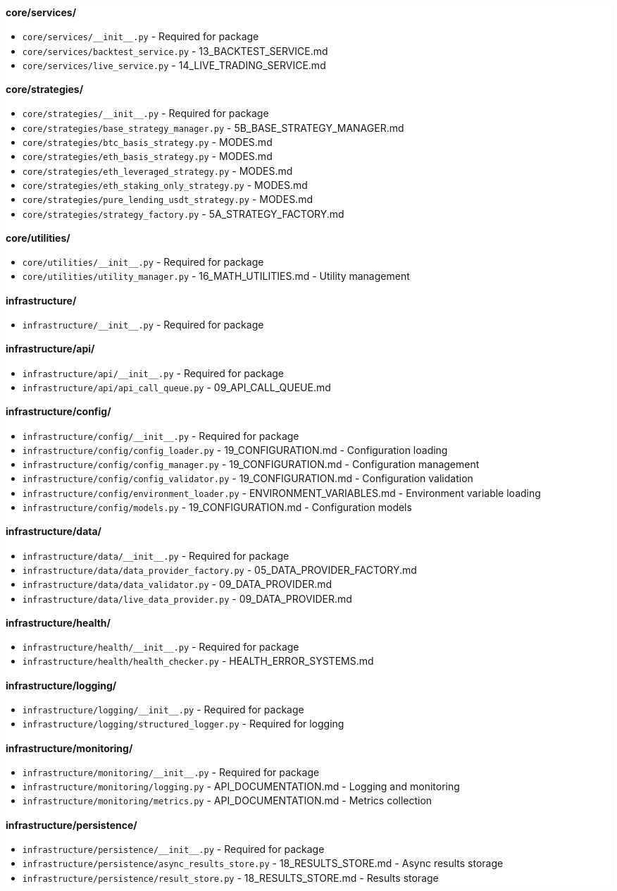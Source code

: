 **core/services/**
- `core/services/__init__.py` - Required for package
- `core/services/backtest_service.py` - 13_BACKTEST_SERVICE.md
- `core/services/live_service.py` - 14_LIVE_TRADING_SERVICE.md

**core/strategies/**
- `core/strategies/__init__.py` - Required for package
- `core/strategies/base_strategy_manager.py` - 5B_BASE_STRATEGY_MANAGER.md
- `core/strategies/btc_basis_strategy.py` - MODES.md
- `core/strategies/eth_basis_strategy.py` - MODES.md
- `core/strategies/eth_leveraged_strategy.py` - MODES.md
- `core/strategies/eth_staking_only_strategy.py` - MODES.md
- `core/strategies/pure_lending_usdt_strategy.py` - MODES.md
- `core/strategies/strategy_factory.py` - 5A_STRATEGY_FACTORY.md

**core/utilities/**
- `core/utilities/__init__.py` - Required for package
- `core/utilities/utility_manager.py` - 16_MATH_UTILITIES.md - Utility management

**infrastructure/**
- `infrastructure/__init__.py` - Required for package

**infrastructure/api/**
- `infrastructure/api/__init__.py` - Required for package
- `infrastructure/api/api_call_queue.py` - 09_API_CALL_QUEUE.md

**infrastructure/config/**
- `infrastructure/config/__init__.py` - Required for package
- `infrastructure/config/config_loader.py` - 19_CONFIGURATION.md - Configuration loading
- `infrastructure/config/config_manager.py` - 19_CONFIGURATION.md - Configuration management
- `infrastructure/config/config_validator.py` - 19_CONFIGURATION.md - Configuration validation
- `infrastructure/config/environment_loader.py` - ENVIRONMENT_VARIABLES.md - Environment variable loading
- `infrastructure/config/models.py` - 19_CONFIGURATION.md - Configuration models

**infrastructure/data/**
- `infrastructure/data/__init__.py` - Required for package
- `infrastructure/data/data_provider_factory.py` - 05_DATA_PROVIDER_FACTORY.md
- `infrastructure/data/data_validator.py` - 09_DATA_PROVIDER.md
- `infrastructure/data/live_data_provider.py` - 09_DATA_PROVIDER.md

**infrastructure/health/**
- `infrastructure/health/__init__.py` - Required for package
- `infrastructure/health/health_checker.py` - HEALTH_ERROR_SYSTEMS.md

**infrastructure/logging/**
- `infrastructure/logging/__init__.py` - Required for package
- `infrastructure/logging/structured_logger.py` - Required for logging

**infrastructure/monitoring/**
- `infrastructure/monitoring/__init__.py` - Required for package
- `infrastructure/monitoring/logging.py` - API_DOCUMENTATION.md - Logging and monitoring
- `infrastructure/monitoring/metrics.py` - API_DOCUMENTATION.md - Metrics collection

**infrastructure/persistence/**
- `infrastructure/persistence/__init__.py` - Required for package
- `infrastructure/persistence/async_results_store.py` - 18_RESULTS_STORE.md - Async results storage
- `infrastructure/persistence/result_store.py` - 18_RESULTS_STORE.md - Results storage
